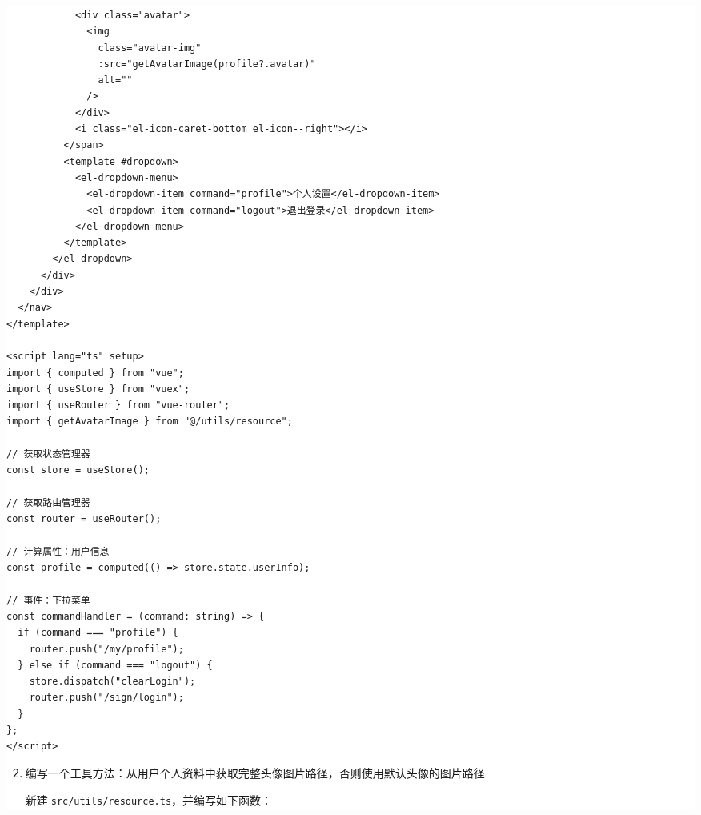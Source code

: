 ```vue
            <div class="avatar">
              <img
                class="avatar-img"
                :src="getAvatarImage(profile?.avatar)"
                alt=""
              />
            </div>
            <i class="el-icon-caret-bottom el-icon--right"></i>
          </span>
          <template #dropdown>
            <el-dropdown-menu>
              <el-dropdown-item command="profile">个人设置</el-dropdown-item>
              <el-dropdown-item command="logout">退出登录</el-dropdown-item>
            </el-dropdown-menu>
          </template>
        </el-dropdown>
      </div>
    </div>
  </nav>
</template>

<script lang="ts" setup>
import { computed } from "vue";
import { useStore } from "vuex";
import { useRouter } from "vue-router";
import { getAvatarImage } from "@/utils/resource";

// 获取状态管理器
const store = useStore();

// 获取路由管理器
const router = useRouter();

// 计算属性：用户信息
const profile = computed(() => store.state.userInfo);

// 事件：下拉菜单
const commandHandler = (command: string) => {
  if (command === "profile") {
    router.push("/my/profile");
  } else if (command === "logout") {
    store.dispatch("clearLogin");
    router.push("/sign/login");
  }
};
</script>
```

2. 编写一个工具方法：从用户个人资料中获取完整头像图片路径，否则使用默认头像的图片路径

   新建 `src/utils/resource.ts`，并编写如下函数：
